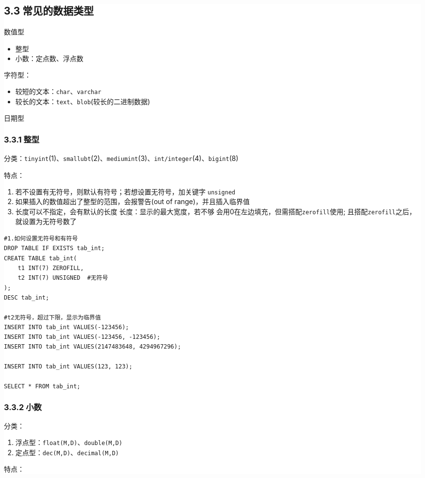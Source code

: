

## 3.3 常见的数据类型

数值型

+ 整型	
+ 小数：定点数、浮点数

字符型：

+ 较短的文本：`char`、`varchar`
+ 较长的文本：`text`、`blob`(较长的二进制数据)

日期型

### 3.3.1 整型

分类：`tinyint`(1)、`smallubt`(2)、`mediumint`(3)、`int/integer`(4)、`bigint`(8)

特点：

1. 若不设置有无符号，则默认有符号；若想设置无符号，加关键字 `unsigned`
2. 如果插入的数值超出了整型的范围，会报警告(out of range)，并且插入临界值
3. 长度可以不指定，会有默认的长度
   长度：显示的最大宽度，若不够 会用0在左边填充，但需搭配`zerofill`使用;
   且搭配`zerofill`之后，就设置为无符号数了

```mysql
#1.如何设置无符号和有符号
DROP TABLE IF EXISTS tab_int;
CREATE TABLE tab_int(
	t1 INT(7) ZEROFILL,
	t2 INT(7) UNSIGNED  #无符号
);
DESC tab_int;

#t2无符号，超过下限，显示为临界值
INSERT INTO tab_int VALUES(-123456);
INSERT INTO tab_int VALUES(-123456, -123456);
INSERT INTO tab_int VALUES(2147483648, 4294967296);

INSERT INTO tab_int VALUES(123, 123);

SELECT * FROM tab_int;
```



### 3.3.2 小数

分类：

1. 浮点型：`float(M,D)`、`double(M,D)`
2. 定点型：`dec(M,D)`、`decimal(M,D)`

特点：
